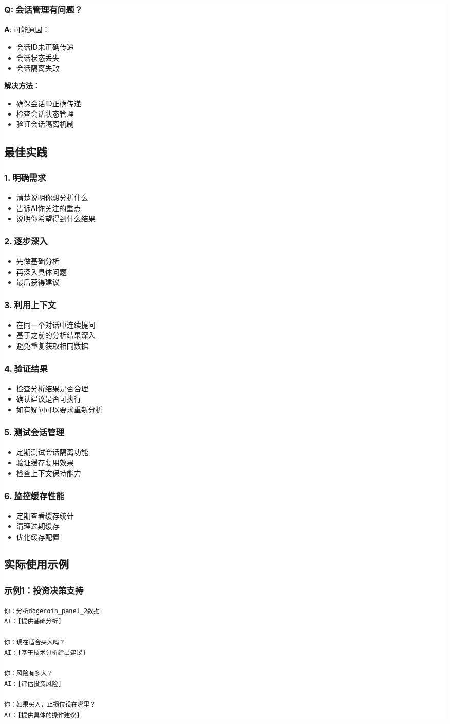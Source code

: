 ### Q: 会话管理有问题？
**A**: 可能原因：
- 会话ID未正确传递
- 会话状态丢失
- 会话隔离失败

**解决方法**：
- 确保会话ID正确传递
- 检查会话状态管理
- 验证会话隔离机制

## 最佳实践

### 1. 明确需求
- 清楚说明你想分析什么
- 告诉AI你关注的重点
- 说明你希望得到什么结果

### 2. 逐步深入
- 先做基础分析
- 再深入具体问题
- 最后获得建议

### 3. 利用上下文
- 在同一个对话中连续提问
- 基于之前的分析结果深入
- 避免重复获取相同数据

### 4. 验证结果
- 检查分析结果是否合理
- 确认建议是否可执行
- 如有疑问可以要求重新分析

### 5. 测试会话管理
- 定期测试会话隔离功能
- 验证缓存复用效果
- 检查上下文保持能力

### 6. 监控缓存性能
- 定期查看缓存统计
- 清理过期缓存
- 优化缓存配置

## 实际使用示例

### 示例1：投资决策支持
```
你：分析dogecoin_panel_2数据
AI：[提供基础分析]

你：现在适合买入吗？
AI：[基于技术分析给出建议]

你：风险有多大？
AI：[评估投资风险]

你：如果买入，止损位设在哪里？
AI：[提供具体的操作建议]
```
